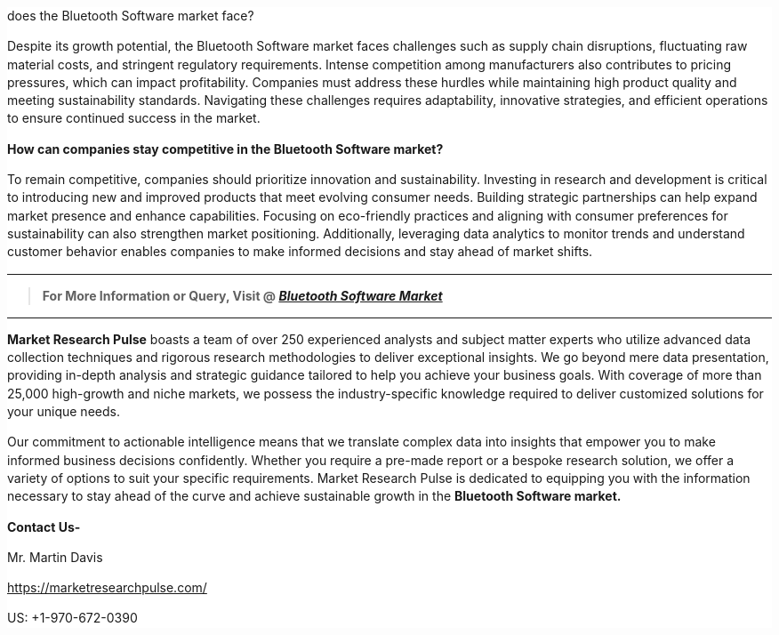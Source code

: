 does the Bluetooth Software market face?</strong></p><p>Despite its growth potential, the Bluetooth Software market faces challenges such as supply chain disruptions, fluctuating raw material costs, and stringent regulatory requirements. Intense competition among manufacturers also contributes to pricing pressures, which can impact profitability. Companies must address these hurdles while maintaining high product quality and meeting sustainability standards. Navigating these challenges requires adaptability, innovative strategies, and efficient operations to ensure continued success in the market.</p><p><strong>How can companies stay competitive in the Bluetooth Software market?</strong></p><p>To remain competitive, companies should prioritize innovation and sustainability. Investing in research and development is critical to introducing new and improved products that meet evolving consumer needs. Building strategic partnerships can help expand market presence and enhance capabilities. Focusing on eco-friendly practices and aligning with consumer preferences for sustainability can also strengthen market positioning. Additionally, leveraging data analytics to monitor trends and understand customer behavior enables companies to make informed decisions and stay ahead of market shifts.</p><hr /><blockquote><p><strong>For More Information or Query, Visit @&nbsp;<em><a href="https://marketresearchpulse.com/report/113106/bluetooth-software-market?utm_source=Linkedin&utm_medium=027">Bluetooth Software Market</a></em></strong></p></blockquote><hr /><p><strong>Market Research Pulse</strong> boasts a team of over 250 experienced analysts and subject matter experts who utilize advanced data collection techniques and rigorous research methodologies to deliver exceptional insights. We go beyond mere data presentation, providing in-depth analysis and strategic guidance tailored to help you achieve your business goals. With coverage of more than 25,000 high-growth and niche markets, we possess the industry-specific knowledge required to deliver customized solutions for your unique needs.</p><p>Our commitment to actionable intelligence means that we translate complex data into insights that empower you to make informed business decisions confidently. Whether you require a pre-made report or a bespoke research solution, we offer a variety of options to suit your specific requirements. Market Research Pulse is dedicated to equipping you with the information necessary to stay ahead of the curve and achieve sustainable growth in the <strong>Bluetooth Software market.</strong></p><p><strong>Contact Us-</strong></p><p>Mr. Martin Davis</p><p>https://marketresearchpulse.com/</p><p>US: +1-970-672-0390</p>
